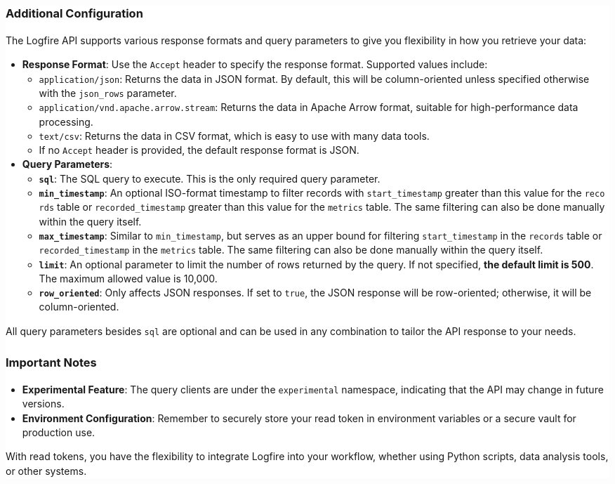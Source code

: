 ### Additional Configuration

The Logfire API supports various response formats and query parameters to give you flexibility in how you retrieve your data:

- **Response Format**: Use the `Accept` header to specify the response format. Supported values include:
    - `application/json`: Returns the data in JSON format. By default, this will be column-oriented unless specified otherwise with the `json_rows` parameter.
    - `application/vnd.apache.arrow.stream`: Returns the data in Apache Arrow format, suitable for high-performance data processing.
    - `text/csv`: Returns the data in CSV format, which is easy to use with many data tools.
    - If no `Accept` header is provided, the default response format is JSON.
- **Query Parameters**:
    - **`sql`**: The SQL query to execute. This is the only required query parameter.
    - **`min_timestamp`**: An optional ISO-format timestamp to filter records with `start_timestamp` greater than this value for the `records` table or `recorded_timestamp` greater than this value for the `metrics` table. The same filtering can also be done manually within the query itself.
    - **`max_timestamp`**: Similar to `min_timestamp`, but serves as an upper bound for filtering `start_timestamp` in the `records` table or `recorded_timestamp` in the `metrics` table. The same filtering can also be done manually within the query itself.
    - **`limit`**: An optional parameter to limit the number of rows returned by the query. If not specified, **the default limit is 500**. The maximum allowed value is 10,000.
    - **`row_oriented`**: Only affects JSON responses. If set to `true`, the JSON response will be row-oriented; otherwise, it will be column-oriented.

All query parameters besides `sql` are optional and can be used in any combination to tailor the API response to your needs.

### Important Notes

- **Experimental Feature**: The query clients are under the `experimental` namespace, indicating that the API may change in future versions.
- **Environment Configuration**: Remember to securely store your read token in environment variables or a secure vault for production use.

With read tokens, you have the flexibility to integrate Logfire into your workflow, whether using Python scripts, data analysis tools, or other systems.
